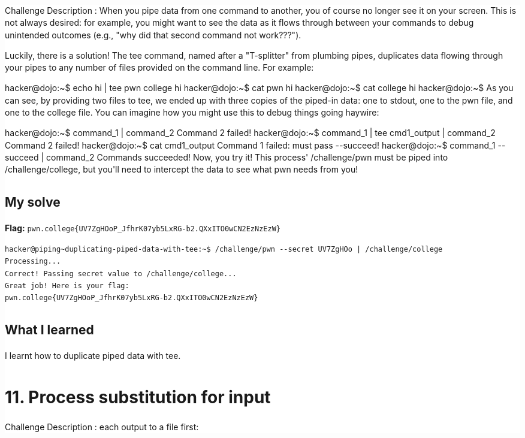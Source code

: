 Challenge Description : When you pipe data from one command to another, you of course no longer see it on your screen. This is not always desired: for example, you might want to see the data as it flows through between your commands to debug unintended outcomes (e.g., "why did that second command not work???").

Luckily, there is a solution! The tee command, named after a "T-splitter" from plumbing pipes, duplicates data flowing through your pipes to any number of files provided on the command line. For example:

hacker@dojo:~$ echo hi | tee pwn college
hi
hacker@dojo:~$ cat pwn
hi
hacker@dojo:~$ cat college
hi
hacker@dojo:~$
As you can see, by providing two files to tee, we ended up with three copies of the piped-in data: one to stdout, one to the pwn file, and one to the college file. You can imagine how you might use this to debug things going haywire:

hacker@dojo:~$ command_1 | command_2
Command 2 failed!
hacker@dojo:~$ command_1 | tee cmd1_output | command_2
Command 2 failed!
hacker@dojo:~$ cat cmd1_output
Command 1 failed: must pass --succeed!
hacker@dojo:~$ command_1 --succeed | command_2
Commands succeeded!
Now, you try it! This process' /challenge/pwn must be piped into /challenge/college, but you'll need to intercept the data to see what pwn needs from you!


## My solve
**Flag:** `pwn.college{UV7ZgHOoP_JfhrK07yb5LxRG-b2.QXxITO0wCN2EzNzEzW}`

```
hacker@piping~duplicating-piped-data-with-tee:~$ /challenge/pwn --secret UV7ZgHOo | /challenge/college
Processing...
Correct! Passing secret value to /challenge/college...
Great job! Here is your flag:
pwn.college{UV7ZgHOoP_JfhrK07yb5LxRG-b2.QXxITO0wCN2EzNzEzW}

```

## What I learned
I learnt how to duplicate piped data with tee.


# 11. Process substitution for input

Challenge Description : each output to a file first:
